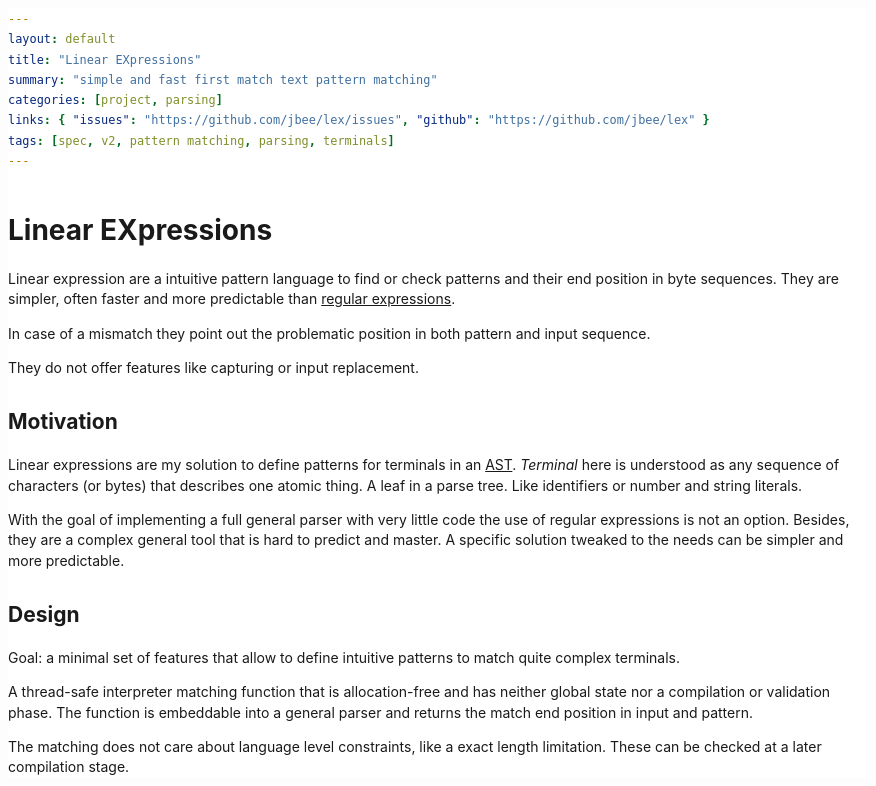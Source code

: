 ```yaml
---
layout: default
title: "Linear EXpressions"
summary: "simple and fast first match text pattern matching"
categories: [project, parsing]
links: { "issues": "https://github.com/jbee/lex/issues", "github": "https://github.com/jbee/lex" }
tags: [spec, v2, pattern matching, parsing, terminals]
---
```


# Linear EXpressions

Linear expression are a intuitive pattern language to 
find or check patterns and their end position in byte sequences.
They are simpler, often faster and more predictable than 
[regular expressions](https://en.wikipedia.org/wiki/Regular_expression).

In case of a mismatch they point out the problematic 
position in both pattern and input sequence.

They do not offer features like capturing or input replacement.

## Motivation

Linear expressions are my solution to define patterns 
for terminals in an [AST](https://en.wikipedia.org/wiki/Abstract_syntax_tree).
*Terminal* here is understood as any sequence of 
characters (or bytes) that describes one atomic thing. 
A leaf in a parse tree.
Like identifiers or number and string literals.

With the goal of implementing a full general parser 
with very little code the use of regular expressions is 
not an option. 
Besides, they are a complex general tool that is 
hard to predict and master.
A specific solution tweaked to the needs can be simpler 
and more predictable.


## Design
Goal: a minimal set of features that allow to define 
intuitive patterns to match quite complex terminals.

A thread-safe interpreter matching function that is 
allocation-free and has neither global state nor a 
compilation or validation phase.
The function is embeddable into a general parser
and returns the match end position in input and pattern.

The matching does not care about language level 
constraints, like a exact length limitation. 
These can be checked at a later compilation stage.
